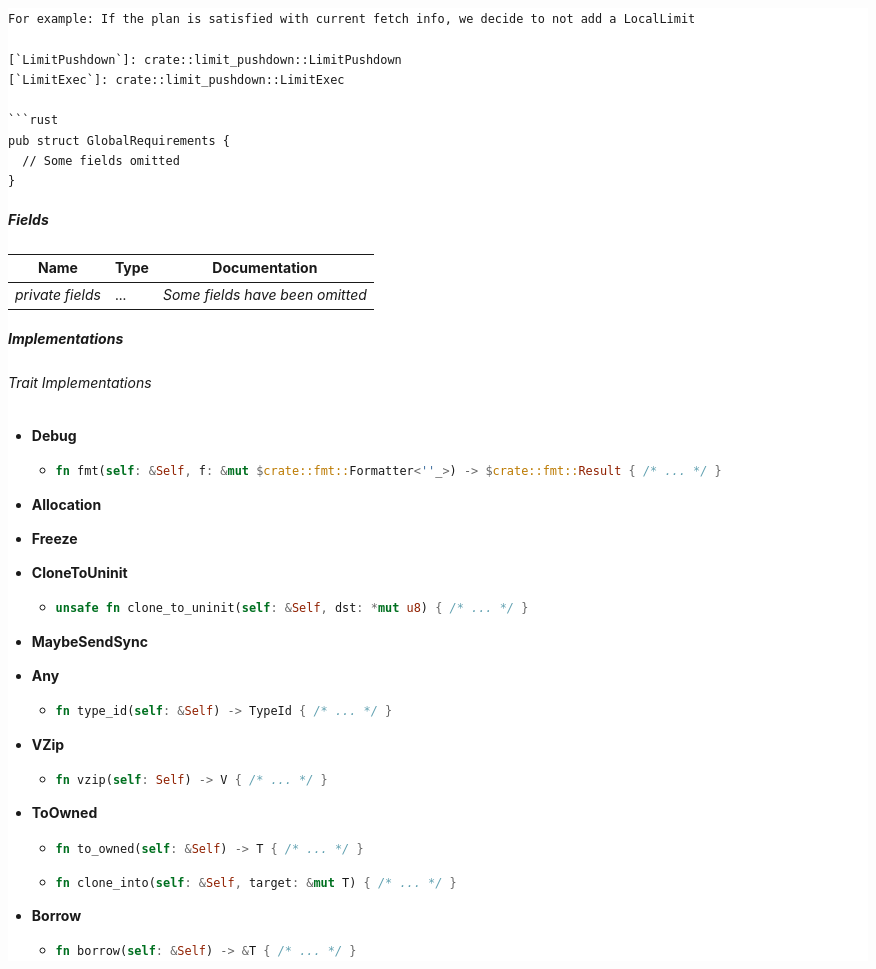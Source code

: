  ```
For example: If the plan is satisfied with current fetch info, we decide to not add a LocalLimit

[`LimitPushdown`]: crate::limit_pushdown::LimitPushdown
[`LimitExec`]: crate::limit_pushdown::LimitExec

```rust
pub struct GlobalRequirements {
    // Some fields omitted
}
```

##### Fields

| Name | Type | Documentation |
|------|------|---------------|
| *private fields* | ... | *Some fields have been omitted* |

##### Implementations

###### Trait Implementations

- **Debug**
  - ```rust
    fn fmt(self: &Self, f: &mut $crate::fmt::Formatter<''_>) -> $crate::fmt::Result { /* ... */ }
    ```

- **Allocation**
- **Freeze**
- **CloneToUninit**
  - ```rust
    unsafe fn clone_to_uninit(self: &Self, dst: *mut u8) { /* ... */ }
    ```

- **MaybeSendSync**
- **Any**
  - ```rust
    fn type_id(self: &Self) -> TypeId { /* ... */ }
    ```

- **VZip**
  - ```rust
    fn vzip(self: Self) -> V { /* ... */ }
    ```

- **ToOwned**
  - ```rust
    fn to_owned(self: &Self) -> T { /* ... */ }
    ```

  - ```rust
    fn clone_into(self: &Self, target: &mut T) { /* ... */ }
    ```

- **Borrow**
  - ```rust
    fn borrow(self: &Self) -> &T { /* ... */ }
    ```


[`EnforceSorting`]: crate::enforce_sorting::EnforceSorting
[`SessionState::add_physical_optimizer_rule`]: https://docs.rs/datafusion/latest/datafusion/execution/session_state/struct.SessionState.html#method.add_physical_optimizer_rule
[`Expr`]: https://docs.rs/datafusion/latest/datafusion/logical_expr/enum.Expr.html
[`pruning.rs` example in the `datafusion-examples`]: https://github.com/apache/datafusion/blob/main/datafusion-examples/examples/pruning.rs
[`Snowflake SIGMOD Paper`]: https://dl.acm.org/doi/10.1145/2882903.2903741
[small materialized aggregates]: https://www.vldb.org/conf/1998/p476.pdf
[zone maps]: https://dl.acm.org/doi/10.1007/978-3-642-03730-6_10
[data skipping]: https://dl.acm.org/doi/10.1145/2588555.2610515
